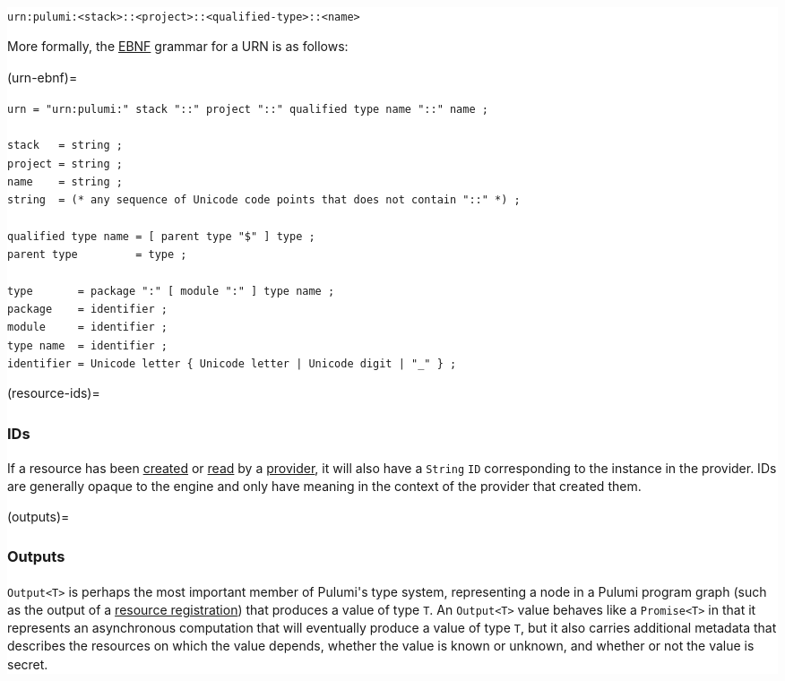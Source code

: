 ```
urn:pulumi:<stack>::<project>::<qualified-type>::<name>
```

More formally, the
[EBNF](https://en.wikipedia.org/wiki/Extended_Backus%E2%80%93Naur_form) grammar
for a URN is as follows:

(urn-ebnf)=
```ebnf
urn = "urn:pulumi:" stack "::" project "::" qualified type name "::" name ;

stack   = string ;
project = string ;
name    = string ;
string  = (* any sequence of Unicode code points that does not contain "::" *) ;

qualified type name = [ parent type "$" ] type ;
parent type         = type ;

type       = package ":" [ module ":" ] type name ;
package    = identifier ;
module     = identifier ;
type name  = identifier ;
identifier = Unicode letter { Unicode letter | Unicode digit | "_" } ;
```

[^urn-uniqueness]:
    In an ideal world, URNs would be globally unique, but in practice there are
    a few exceptions. Most notable of these is that, within a stack
    (specifically, within a stack's [*state*](state-snapshots)), a URN may
    appear multiple times in order to identify, for instance, both a copy of a
    resource that is pending deletion and a copy that will be created to replace
    that deleted instance.

(resource-ids)=
### IDs

If a resource has been [created](pulumirpc.ResourceProvider.Create) or
[read](pulumirpc.ResourceProvider.Read) by a [provider](providers), it will also
have a `String` `ID` corresponding to the instance in the provider. IDs are
generally opaque to the engine and only have meaning in the context of the
provider that created them.

(outputs)=
### Outputs

`Output<T>` is perhaps the most important member of Pulumi's type system,
representing a node in a Pulumi program graph (such as the output of a [resource
registration](resource-registration)) that produces a value of type `T`. An
`Output<T>` value behaves like a `Promise<T>` in that it represents an
asynchronous computation that will eventually produce a value of type `T`, but
it also carries additional metadata that describes the resources on which the
value depends, whether the value is known or unknown, and whether or not the
value is secret.
